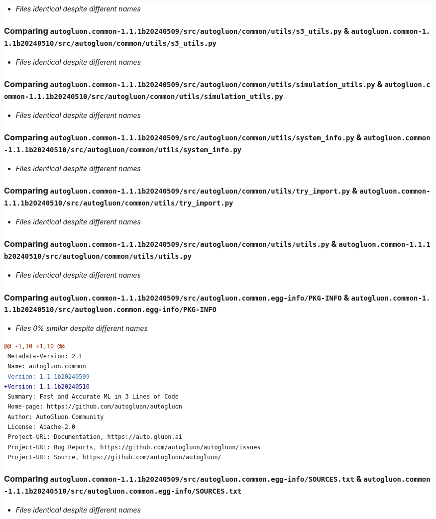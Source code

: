  * *Files identical despite different names*

### Comparing `autogluon.common-1.1.1b20240509/src/autogluon/common/utils/s3_utils.py` & `autogluon.common-1.1.1b20240510/src/autogluon/common/utils/s3_utils.py`

 * *Files identical despite different names*

### Comparing `autogluon.common-1.1.1b20240509/src/autogluon/common/utils/simulation_utils.py` & `autogluon.common-1.1.1b20240510/src/autogluon/common/utils/simulation_utils.py`

 * *Files identical despite different names*

### Comparing `autogluon.common-1.1.1b20240509/src/autogluon/common/utils/system_info.py` & `autogluon.common-1.1.1b20240510/src/autogluon/common/utils/system_info.py`

 * *Files identical despite different names*

### Comparing `autogluon.common-1.1.1b20240509/src/autogluon/common/utils/try_import.py` & `autogluon.common-1.1.1b20240510/src/autogluon/common/utils/try_import.py`

 * *Files identical despite different names*

### Comparing `autogluon.common-1.1.1b20240509/src/autogluon/common/utils/utils.py` & `autogluon.common-1.1.1b20240510/src/autogluon/common/utils/utils.py`

 * *Files identical despite different names*

### Comparing `autogluon.common-1.1.1b20240509/src/autogluon.common.egg-info/PKG-INFO` & `autogluon.common-1.1.1b20240510/src/autogluon.common.egg-info/PKG-INFO`

 * *Files 0% similar despite different names*

```diff
@@ -1,10 +1,10 @@
 Metadata-Version: 2.1
 Name: autogluon.common
-Version: 1.1.1b20240509
+Version: 1.1.1b20240510
 Summary: Fast and Accurate ML in 3 Lines of Code
 Home-page: https://github.com/autogluon/autogluon
 Author: AutoGluon Community
 License: Apache-2.0
 Project-URL: Documentation, https://auto.gluon.ai
 Project-URL: Bug Reports, https://github.com/autogluon/autogluon/issues
 Project-URL: Source, https://github.com/autogluon/autogluon/
```

### Comparing `autogluon.common-1.1.1b20240509/src/autogluon.common.egg-info/SOURCES.txt` & `autogluon.common-1.1.1b20240510/src/autogluon.common.egg-info/SOURCES.txt`

 * *Files identical despite different names*

